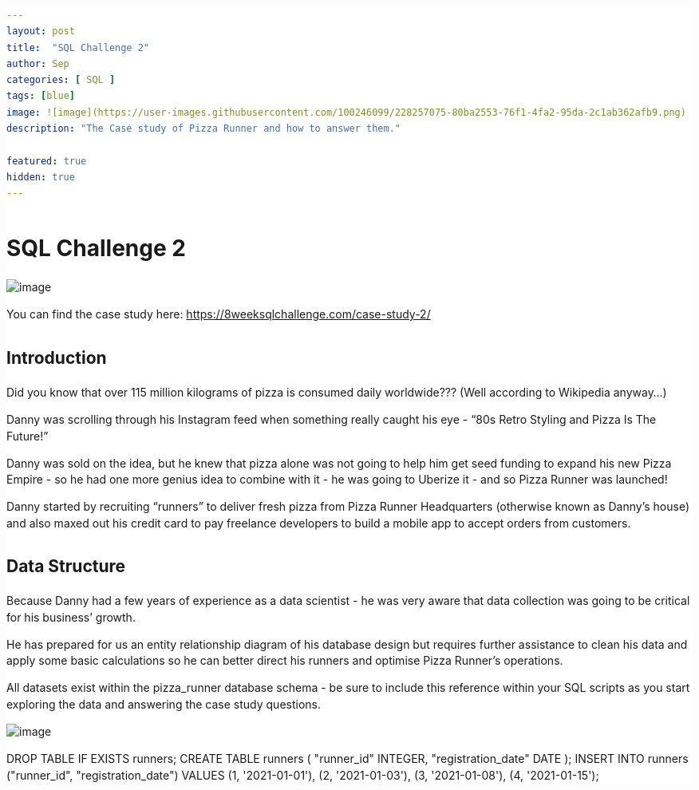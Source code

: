 ```yaml
---
layout: post
title:  "SQL Challenge 2"
author: Sep
categories: [ SQL ]
tags: [blue]
image: ![image](https://user-images.githubusercontent.com/100246099/228257075-80ba2553-76f1-4fa2-95da-2c1ab362afb9.png)
description: "The Case study of Pizza Runner and how to answer them."

featured: true 
hidden: true 
---
```

# SQL Challenge 2
![image](https://user-images.githubusercontent.com/100246099/228257075-80ba2553-76f1-4fa2-95da-2c1ab362afb9.png)

You can find the case study here: https://8weeksqlchallenge.com/case-study-2/

## Introduction

Did you know that over 115 million kilograms of pizza is consumed daily worldwide??? (Well according to Wikipedia anyway…)

Danny was scrolling through his Instagram feed when something really caught his eye - “80s Retro Styling and Pizza Is The Future!”

Danny was sold on the idea, but he knew that pizza alone was not going to help him get seed funding to expand his new Pizza Empire - so he had one more genius idea to combine with it - he was going to Uberize it - and so Pizza Runner was launched!

Danny started by recruiting “runners” to deliver fresh pizza from Pizza Runner Headquarters (otherwise known as Danny’s house) and also maxed out his credit card to pay freelance developers to build a mobile app to accept orders from customers.

## Data Structure
Because Danny had a few years of experience as a data scientist - he was very aware that data collection was going to be critical for his business’ growth.

He has prepared for us an entity relationship diagram of his database design but requires further assistance to clean his data and apply some basic calculations so he can better direct his runners and optimise Pizza Runner’s operations.

All datasets exist within the pizza_runner database schema - be sure to include this reference within your SQL scripts as you start exploring the data and answering the case study questions.

![image](https://user-images.githubusercontent.com/100246099/228262793-731c4d7c-9dd1-4b88-ad01-67c26c2c1cf4.png)


DROP TABLE IF EXISTS runners;
CREATE TABLE runners (
  "runner_id" INTEGER,
  "registration_date" DATE
);
INSERT INTO runners
  ("runner_id", "registration_date")
VALUES
  (1, '2021-01-01'),
  (2, '2021-01-03'),
  (3, '2021-01-08'),
  (4, '2021-01-15');
